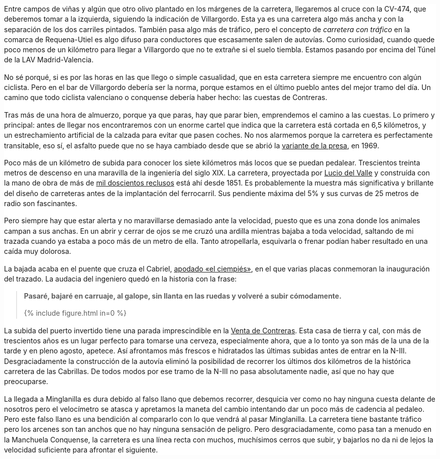 Entre campos de viñas y algún que otro olivo plantado en los márgenes de la carretera, llegaremos al cruce con la CV-474, que deberemos tomar a la izquierda, siguiendo la indicación de Villargordo. Esta ya es una carretera algo más ancha y con la separación de los dos carriles pintados. También pasa algo más de tráfico, pero el concepto de _carretera con tráfico_ en la comarca de Requena-Utiel es algo difuso para conductores que escasamente salen de autovías. Como curiosidad, cuando quede poco menos de un kilómetro para llegar a Villargordo que no te extrañe si el suelo tiembla. Estamos pasando por encima del Túnel de la LAV Madrid-Valencia.

No sé porqué, si es por las horas en las que llego o simple casualidad, que en esta carretera siempre me encuentro con algún ciclista. Pero en el bar de Villargordo debería ser la norma, porque estamos en el último pueblo antes del mejor tramo del día. Un camino que todo ciclista valenciano o conquense debería haber hecho: las cuestas de Contreras.

Tras más de una hora de almuerzo, porque ya que paras, hay que parar bien, emprendemos el camino a las cuestas. Lo primero y principal: antes de llegar nos encontraremos con un enorme cartel que indica que la carretera está cortada en 6,5 kilómetros, y un estrechamiento artificial de la calzada para evitar que pasen coches. No nos alarmemos porque la carretera es perfectamente transitable, eso sí, el asfalto puede que no se haya cambiado desde que se abrió la [variante de la presa][3], en 1969.

Poco más de un kilómetro de subida para conocer los siete kilómetros más locos que se puedan pedalear. Trescientos treinta metros de descenso en una maravilla de la ingeniería del siglo XIX. La carretera, proyectada por [Lucio del Valle][4] y construída con la mano de obra de más de [mil doscientos reclusos][5] está ahí desde 1851. Es probablemente la muestra más significativa y brillante del diseño de carreteras antes de la implantación del ferrocarril. Sus pendiente máxima del 5% y sus curvas de 25 metros de radio son fascinantes.

Pero siempre hay que estar alerta y no maravillarse demasiado ante la velocidad, puesto que es una zona donde los animales campan a sus anchas. En un abrir y cerrar de ojos se me cruzó una ardilla mientras bajaba a toda velocidad, saltando de mi trazada cuando ya estaba a poco más de un metro de ella. Tanto atropellarla, esquivarla o frenar podían haber resultado en una caída muy dolorosa.

La bajada acaba en el puente que cruza el Cabriel, [apodado «el ciempiés»][6], en el que varias placas conmemoran la inauguración del trazado. La audacia del ingeniero quedó en la historia con la frase:

> __Pasaré, bajaré en carruaje, al galope, sin llanta en las ruedas y volveré a subir cómodamente.__
>
> {% include figure.html in=0 %}

La subida del puerto invertido tiene una parada imprescindible en la [Venta de Contreras][7]. Esta casa de tierra y cal, con más de trescientos años es un lugar perfecto para tomarse una cerveza, especialmente ahora, que a lo tonto ya son más de la una de la tarde y en pleno agosto, apetece. Así afrontamos más frescos e hidratados las últimas subidas antes de entrar en la N-III. Desgraciadamente la construcción de la autovía eliminó la posibilidad de recorrer los últimos dos kilómetros de la histórica carretera de las Cabrillas. De todos modos por ese tramo de la N-III no pasa absolutamente nadie, así que no hay que preocuparse.

La llegada a Minglanilla es dura debido al falso llano que debemos recorrer, desquicia ver como no hay ninguna cuesta delante de nosotros pero el velocímetro se atasca y apretamos la maneta del cambio intentando dar un poco más de cadencia al pedaleo. Pero este falso llano es una bendición al compararlo con lo que vendrá al pasar Minglanilla. La carretera tiene bastante tráfico pero los arcenes son tan anchos que no hay ninguna sensación de peligro. Pero desgraciadamente, como pasa tan a menudo en la Manchuela Conquense, la carretera es una línea recta con muchos, muchísimos cerros que subir, y bajarlos no da ni de lejos la velocidad suficiente para afrontar el siguiente.


   [1]: http://www.hoyadecadenas.es
   [2]: https://es.wikipedia.org/wiki/Falcon_Crest
   [3]: https://es.wikipedia.org/wiki/Embalse_de_Contreras
   [4]: https://es.wikipedia.org/wiki/Lucio_del_Valle
   [5]: http://www.carreteros.org/explotacion/2015/1.pdf
   [6]: http://victoryepes.blogs.upv.es/2015/04/13/lucio-del-valle-y-el-puente-del-cabriel/
   [7]: http://www.hocesdelcabriel.com/
